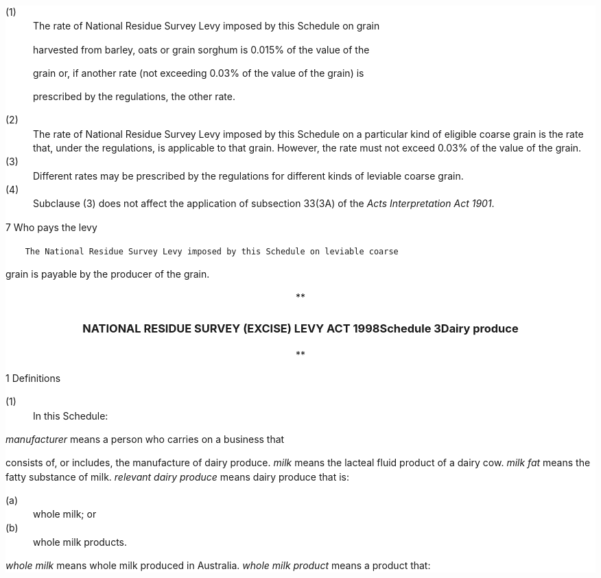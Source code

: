 <dl compact=""><dl compact="">

<dt>(1)</dt><dd>The rate of National Residue Survey Levy imposed by this Schedule on grain

harvested from barley, oats or grain sorghum is 0.015% of the value of the

grain or, if another rate (not exceeding 0.03% of the value of the grain) is

prescribed by the regulations, the other rate.</dd> <dt>(2)</dt><dd>The rate of National Residue Survey Levy imposed by this Schedule on a particular kind of eligible coarse grain is the rate that, under the regulations, is applicable to that grain. However, the rate must not exceed 0.03% of the value of the grain.</dd> <dt>(3)</dt><dd>Different rates may be prescribed by the regulations for different kinds of leviable coarse grain.</dd> <dt>(4)</dt><dd>Subclause&#160;(3) does not affect the application of subsection 33(3A) of the _Acts Interpretation Act 1901_. </dd> </dl></dl>

7  Who pays the levy

<dl compact=""><dl compact="">

		The National Residue Survey Levy imposed by this Schedule on leviable coarse

grain is payable by the producer of the grain.

 </dl></dl>

<center>**

###  NATIONAL RESIDUE SURVEY (EXCISE) LEVY ACT 1998Schedule&#160;3&#151;Dairy produce 
**</center>

1  Definitions

<dl compact=""><dl compact="">

<dt>(1)</dt><dd>In this Schedule:

</dd> </dl></dl>

<def><dl compact=""><dl compact="">

_manufacturer_ means a person who carries on a business that

consists of, or includes, the manufacture of dairy produce. _milk_ means the lacteal fluid product of a dairy cow. _milk fat_ means the fatty substance of milk. _relevant dairy produce_ means dairy produce that is:  </dl></dl>

<dl compact=""><dl compact=""><dl compact="">

<dt>(a)</dt><dd>whole milk; or</dd>

<dt>(b)</dt><dd>whole milk products.

</dd>

</dl></dl></dl>

<def><dl compact=""><dl compact="">

_whole milk_ means whole milk produced in Australia. _whole milk product_ means a product that:  </dl></dl>
